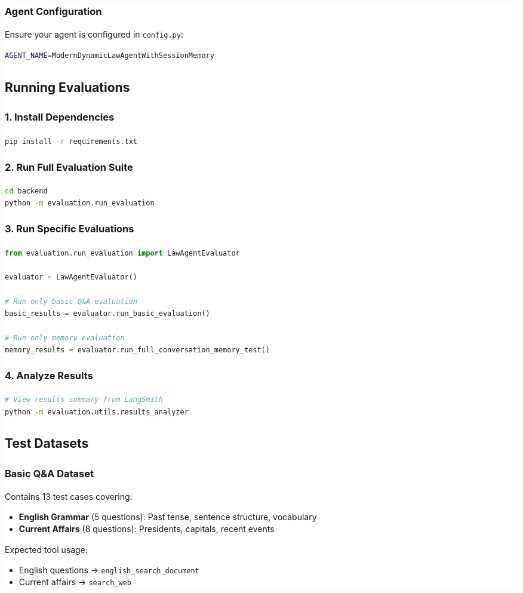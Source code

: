 ### Agent Configuration

Ensure your agent is configured in `config.py`:

```bash
AGENT_NAME=ModernDynamicLawAgentWithSessionMemory
```

## Running Evaluations

### 1. Install Dependencies

```bash
pip install -r requirements.txt
```

### 2. Run Full Evaluation Suite

```bash
cd backend
python -m evaluation.run_evaluation
```

### 3. Run Specific Evaluations

```python
from evaluation.run_evaluation import LawAgentEvaluator

evaluator = LawAgentEvaluator()

# Run only basic Q&A evaluation
basic_results = evaluator.run_basic_evaluation()

# Run only memory evaluation
memory_results = evaluator.run_full_conversation_memory_test()
```

### 4. Analyze Results

```bash
# View results summary from LangSmith
python -m evaluation.utils.results_analyzer
```

## Test Datasets

### Basic Q&A Dataset

Contains 13 test cases covering:
- **English Grammar** (5 questions): Past tense, sentence structure, vocabulary
- **Current Affairs** (8 questions): Presidents, capitals, recent events

Expected tool usage:
- English questions → `english_search_document`
- Current affairs → `search_web`
